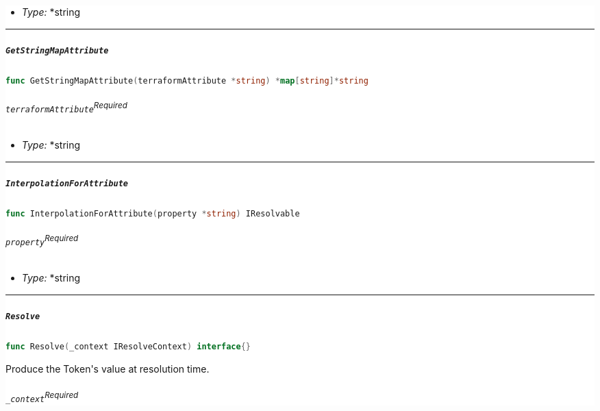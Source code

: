 - *Type:* *string

---

##### `GetStringMapAttribute` <a name="GetStringMapAttribute" id="rhizo-co-terraform-provider-oci.dataOciOsubOrganizationSubscriptionOrganizationSubscriptions.DataOciOsubOrganizationSubscriptionOrganizationSubscriptionsFilterOutputReference.getStringMapAttribute"></a>

```go
func GetStringMapAttribute(terraformAttribute *string) *map[string]*string
```

###### `terraformAttribute`<sup>Required</sup> <a name="terraformAttribute" id="rhizo-co-terraform-provider-oci.dataOciOsubOrganizationSubscriptionOrganizationSubscriptions.DataOciOsubOrganizationSubscriptionOrganizationSubscriptionsFilterOutputReference.getStringMapAttribute.parameter.terraformAttribute"></a>

- *Type:* *string

---

##### `InterpolationForAttribute` <a name="InterpolationForAttribute" id="rhizo-co-terraform-provider-oci.dataOciOsubOrganizationSubscriptionOrganizationSubscriptions.DataOciOsubOrganizationSubscriptionOrganizationSubscriptionsFilterOutputReference.interpolationForAttribute"></a>

```go
func InterpolationForAttribute(property *string) IResolvable
```

###### `property`<sup>Required</sup> <a name="property" id="rhizo-co-terraform-provider-oci.dataOciOsubOrganizationSubscriptionOrganizationSubscriptions.DataOciOsubOrganizationSubscriptionOrganizationSubscriptionsFilterOutputReference.interpolationForAttribute.parameter.property"></a>

- *Type:* *string

---

##### `Resolve` <a name="Resolve" id="rhizo-co-terraform-provider-oci.dataOciOsubOrganizationSubscriptionOrganizationSubscriptions.DataOciOsubOrganizationSubscriptionOrganizationSubscriptionsFilterOutputReference.resolve"></a>

```go
func Resolve(_context IResolveContext) interface{}
```

Produce the Token's value at resolution time.

###### `_context`<sup>Required</sup> <a name="_context" id="rhizo-co-terraform-provider-oci.dataOciOsubOrganizationSubscriptionOrganizationSubscriptions.DataOciOsubOrganizationSubscriptionOrganizationSubscriptionsFilterOutputReference.resolve.parameter._context"></a>
